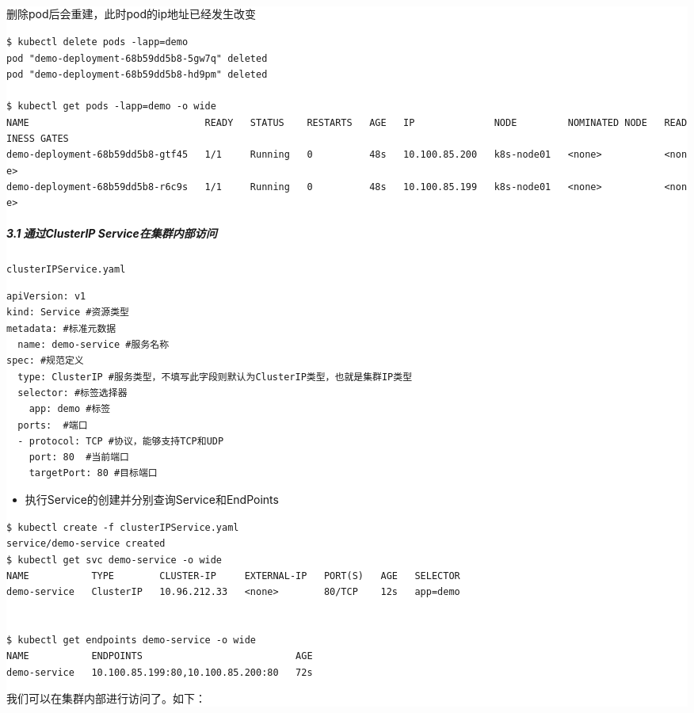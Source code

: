 

删除pod后会重建，此时pod的ip地址已经发生改变

```
$ kubectl delete pods -lapp=demo
pod "demo-deployment-68b59dd5b8-5gw7q" deleted
pod "demo-deployment-68b59dd5b8-hd9pm" deleted

$ kubectl get pods -lapp=demo -o wide
NAME                               READY   STATUS    RESTARTS   AGE   IP              NODE         NOMINATED NODE   READINESS GATES
demo-deployment-68b59dd5b8-gtf45   1/1     Running   0          48s   10.100.85.200   k8s-node01   <none>           <none>
demo-deployment-68b59dd5b8-r6c9s   1/1     Running   0          48s   10.100.85.199   k8s-node01   <none>           <none>
```



##### 3.1 通过ClusterIP Service在集群内部访问

`clusterIPService.yaml`

```
apiVersion: v1
kind: Service #资源类型
metadata: #标准元数据
  name: demo-service #服务名称
spec: #规范定义
  type: ClusterIP #服务类型，不填写此字段则默认为ClusterIP类型，也就是集群IP类型
  selector: #标签选择器
    app: demo #标签
  ports:  #端口
  - protocol: TCP #协议，能够支持TCP和UDP
    port: 80  #当前端口
    targetPort: 80 #目标端口
```

+ 执行Service的创建并分别查询Service和EndPoints

```
$ kubectl create -f clusterIPService.yaml
service/demo-service created
$ kubectl get svc demo-service -o wide
NAME           TYPE        CLUSTER-IP     EXTERNAL-IP   PORT(S)   AGE   SELECTOR
demo-service   ClusterIP   10.96.212.33   <none>        80/TCP    12s   app=demo


$ kubectl get endpoints demo-service -o wide
NAME           ENDPOINTS                           AGE
demo-service   10.100.85.199:80,10.100.85.200:80   72s
```



我们可以在集群内部进行访问了。如下：
